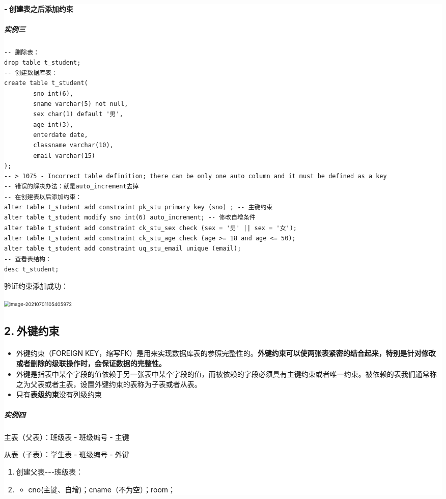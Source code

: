 ```mysql
```

####  - 创建表之后添加约束

##### 实例三

```mysql
-- 删除表：
drop table t_student;
-- 创建数据库表：
create table t_student(
        sno int(6), 
        sname varchar(5) not null, 
        sex char(1) default '男',
        age int(3),
        enterdate date,
        classname varchar(10),
        email varchar(15)
);
-- > 1075 - Incorrect table definition; there can be only one auto column and it must be defined as a key
-- 错误的解决办法：就是auto_increment去掉
-- 在创建表以后添加约束：
alter table t_student add constraint pk_stu primary key (sno) ; -- 主键约束
alter table t_student modify sno int(6) auto_increment; -- 修改自增条件
alter table t_student add constraint ck_stu_sex check (sex = '男' || sex = '女');
alter table t_student add constraint ck_stu_age check (age >= 18 and age <= 50);
alter table t_student add constraint uq_stu_email unique (email);
-- 查看表结构：
desc t_student;

```

验证约束添加成功：

<img src="https://gitee.com/TeaSea33/typora-picgo/raw/master/img/20210701105406.png" alt="image-20210701105405972" style="zoom:67%;" />



## 2. 外键约束

- 外键约束（FOREIGN KEY，缩写FK）是用来实现数据库表的参照完整性的。**外键约束可以使两张表紧密的结合起来，特别是针对修改或者删除的级联操作时，会保证数据的完整性。**
- 外键是指表中某个字段的值依赖于另一张表中某个字段的值，而被依赖的字段必须具有主键约束或者唯一约束。被依赖的表我们通常称之为父表或者主表，设置外键约束的表称为子表或者从表。
- 只有**表级约束**没有列级约束

##### 实例四

主表（父表）：班级表  -  班级编号 - 主键

 从表（子表）：学生表 - 班级编号 - 外键

1. 创建父表---班级表：

2. - cno(主键、自增)；cname（不为空）；room；
